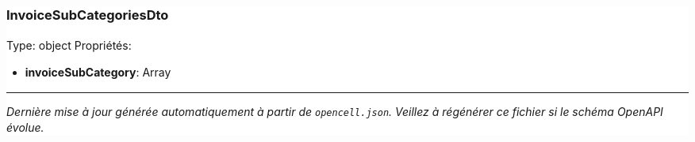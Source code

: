 ### InvoiceSubCategoriesDto
Type: object
Propriétés:
- **invoiceSubCategory**: Array<InvoiceSubCategoryDto>

---

_Dernière mise à jour générée automatiquement à partir de `opencell.json`. Veillez à régénérer ce fichier si le schéma OpenAPI évolue._
